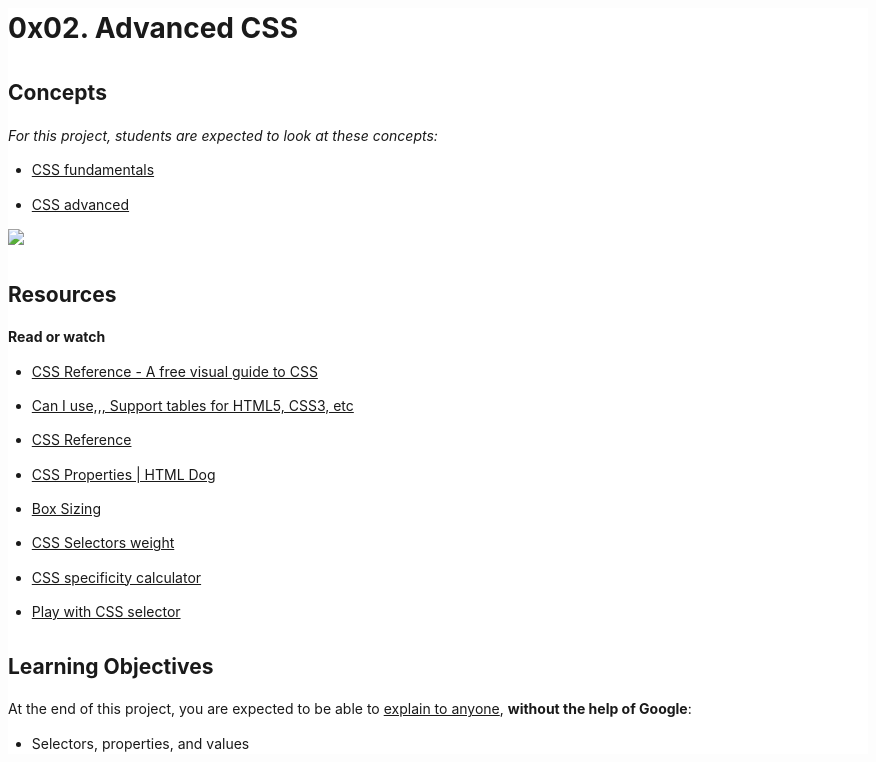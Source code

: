 # 0x02. Advanced CSS

## Concepts

  

_For this project, students are expected to look at these concepts:_

  

- [CSS fundamentals](https://intranet.hbtn.io/concepts/140)

- [CSS advanced](https://intranet.hbtn.io/concepts/205)

  

![](https://holbertonintranet.s3.amazonaws.com/uploads/medias/2019/12/ce6718f1b55e6c1580c6.jpg?X-Amz-Algorithm=AWS4-HMAC-SHA256&X-Amz-Credential=AKIARDDGGGOU5BHMTQX4%2F20220419%2Fus-east-1%2Fs3%2Faws4_request&X-Amz-Date=20220419T013752Z&X-Amz-Expires=86400&X-Amz-SignedHeaders=host&X-Amz-Signature=86ac283144f4327ed8333f122b6b345037d7ea545df24bef2808fc28f06ff31d)

  

## Resources

  

**Read or watch**

  

- [CSS Reference - A free visual guide to CSS](https://intranet.hbtn.io/rltoken/7zgAvnHaPhhWHIEEr9VXQg "CSS Reference - A free visual guide to CSS")

- [Can I use,,, Support tables for HTML5, CSS3, etc](https://intranet.hbtn.io/rltoken/dg_RKNrW7wJe6MvFjVulYQ "Can I use,,, Support tables for HTML5, CSS3, etc")

- [CSS Reference](https://intranet.hbtn.io/rltoken/g5ZCzFdcn8SuReONAJZD5Q "CSS Reference")

- [CSS Properties | HTML Dog](https://intranet.hbtn.io/rltoken/vwDD3LTuhHh1lqNMy1D0AA "CSS Properties | HTML Dog")

- [Box Sizing](https://intranet.hbtn.io/rltoken/nbDnTy1VOxoAMU54K5wHgQ "Box Sizing")

- [CSS Selectors weight](https://intranet.hbtn.io/rltoken/PDu4JjsVhilIKtNumZHkbA "CSS Selectors weight")

- [CSS specificity calculator](https://intranet.hbtn.io/rltoken/pKnciYY8Ri96r4dxbSLHwQ "CSS specificity calculator")

- [Play with CSS selector](https://intranet.hbtn.io/rltoken/cYkcdg40UhNAXBHz-6kk_Q "Play with CSS selector")

  

## Learning Objectives

  

At the end of this project, you are expected to be able to [explain to anyone](https://intranet.hbtn.io/rltoken/W1dB4s7_MV0BRFgBhH5Ycg "explain to anyone"), **without the help of Google**:

  

- Selectors, properties, and values

